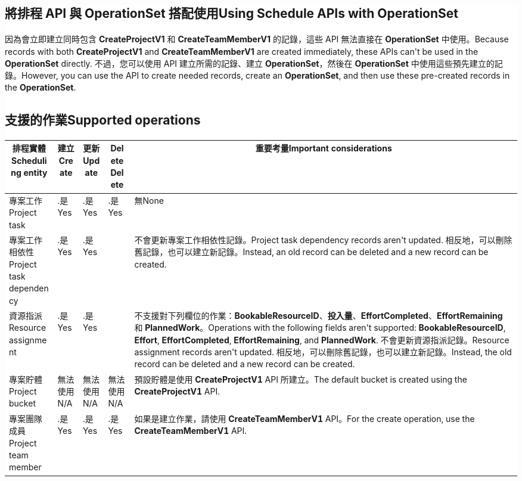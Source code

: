 ## <a name="using-schedule-apis-with-operationset"></a><span data-ttu-id="d9871-142">將排程 API 與 OperationSet 搭配使用</span><span class="sxs-lookup"><span data-stu-id="d9871-142">Using Schedule APIs with OperationSet</span></span>

<span data-ttu-id="d9871-143">因為會立即建立同時包含 **CreateProjectV1** 和 **CreateTeamMemberV1** 的記錄，這些 API 無法直接在 **OperationSet** 中使用。</span><span class="sxs-lookup"><span data-stu-id="d9871-143">Because records with both **CreateProjectV1** and **CreateTeamMemberV1** are created immediately, these APIs can't be used in the **OperationSet** directly.</span></span> <span data-ttu-id="d9871-144">不過，您可以使用 API 建立所需的記錄、建立 **OperationSet**，然後在 **OperationSet** 中使用這些預先建立的記錄。</span><span class="sxs-lookup"><span data-stu-id="d9871-144">However, you can use the API to create needed records, create an **OperationSet**, and then use these pre-created records in the **OperationSet**.</span></span>

## <a name="supported-operations"></a><span data-ttu-id="d9871-145">支援的作業</span><span class="sxs-lookup"><span data-stu-id="d9871-145">Supported operations</span></span>

| <span data-ttu-id="d9871-146">排程實體</span><span class="sxs-lookup"><span data-stu-id="d9871-146">Scheduling entity</span></span> | <span data-ttu-id="d9871-147">建立​​</span><span class="sxs-lookup"><span data-stu-id="d9871-147">Create</span></span> | <span data-ttu-id="d9871-148">更新</span><span class="sxs-lookup"><span data-stu-id="d9871-148">Update</span></span> | <span data-ttu-id="d9871-149">Delete</span><span class="sxs-lookup"><span data-stu-id="d9871-149">Delete</span></span> | <span data-ttu-id="d9871-150">重要考量</span><span class="sxs-lookup"><span data-stu-id="d9871-150">Important considerations</span></span> |
| --- | --- | --- | --- | --- |
<span data-ttu-id="d9871-151">專案工作</span><span class="sxs-lookup"><span data-stu-id="d9871-151">Project task</span></span> | <span data-ttu-id="d9871-152">.是</span><span class="sxs-lookup"><span data-stu-id="d9871-152">Yes</span></span> | <span data-ttu-id="d9871-153">.是</span><span class="sxs-lookup"><span data-stu-id="d9871-153">Yes</span></span> | <span data-ttu-id="d9871-154">.是</span><span class="sxs-lookup"><span data-stu-id="d9871-154">Yes</span></span> | <span data-ttu-id="d9871-155">無​​</span><span class="sxs-lookup"><span data-stu-id="d9871-155">None</span></span> |
| <span data-ttu-id="d9871-156">專案工作相依性</span><span class="sxs-lookup"><span data-stu-id="d9871-156">Project task dependency</span></span> | <span data-ttu-id="d9871-157">.是</span><span class="sxs-lookup"><span data-stu-id="d9871-157">Yes</span></span> | <span data-ttu-id="d9871-158">.是</span><span class="sxs-lookup"><span data-stu-id="d9871-158">Yes</span></span> | | <span data-ttu-id="d9871-159">不會更新專案工作相依性記錄。</span><span class="sxs-lookup"><span data-stu-id="d9871-159">Project task dependency records aren't updated.</span></span> <span data-ttu-id="d9871-160">相反地，可以刪除舊記錄，也可以建立新記錄。</span><span class="sxs-lookup"><span data-stu-id="d9871-160">Instead, an old record can be deleted and a new record can be created.</span></span> |
| <span data-ttu-id="d9871-161">資源指派</span><span class="sxs-lookup"><span data-stu-id="d9871-161">Resource assignment</span></span> | <span data-ttu-id="d9871-162">.是</span><span class="sxs-lookup"><span data-stu-id="d9871-162">Yes</span></span> | <span data-ttu-id="d9871-163">.是</span><span class="sxs-lookup"><span data-stu-id="d9871-163">Yes</span></span> | | <span data-ttu-id="d9871-164">不支援對下列欄位的作業：**BookableResourceID**、**投入量**、**EffortCompleted**、**EffortRemaining** 和 **PlannedWork**。</span><span class="sxs-lookup"><span data-stu-id="d9871-164">Operations with the following fields aren't supported: **BookableResourceID**, **Effort**, **EffortCompleted**, **EffortRemaining**, and **PlannedWork**.</span></span> <span data-ttu-id="d9871-165">不會更新資源指派記錄。</span><span class="sxs-lookup"><span data-stu-id="d9871-165">Resource assignment records aren't updated.</span></span> <span data-ttu-id="d9871-166">相反地，可以刪除舊記錄，也可以建立新記錄。</span><span class="sxs-lookup"><span data-stu-id="d9871-166">Instead, the old record can be deleted and a new record can be created.</span></span> |
| <span data-ttu-id="d9871-167">專案貯體</span><span class="sxs-lookup"><span data-stu-id="d9871-167">Project bucket</span></span> | <span data-ttu-id="d9871-168">無法使用</span><span class="sxs-lookup"><span data-stu-id="d9871-168">N/A</span></span> | <span data-ttu-id="d9871-169">無法使用</span><span class="sxs-lookup"><span data-stu-id="d9871-169">N/A</span></span> | <span data-ttu-id="d9871-170">無法使用</span><span class="sxs-lookup"><span data-stu-id="d9871-170">N/A</span></span> | <span data-ttu-id="d9871-171">預設貯體是使用 **CreateProjectV1** API 所建立。</span><span class="sxs-lookup"><span data-stu-id="d9871-171">The default bucket is created using the **CreateProjectV1** API.</span></span> |
| <span data-ttu-id="d9871-172">專案團隊成員</span><span class="sxs-lookup"><span data-stu-id="d9871-172">Project team member</span></span> | <span data-ttu-id="d9871-173">.是</span><span class="sxs-lookup"><span data-stu-id="d9871-173">Yes</span></span> | <span data-ttu-id="d9871-174">.是</span><span class="sxs-lookup"><span data-stu-id="d9871-174">Yes</span></span> | <span data-ttu-id="d9871-175">.是</span><span class="sxs-lookup"><span data-stu-id="d9871-175">Yes</span></span> | <span data-ttu-id="d9871-176">如果是建立作業，請使用 **CreateTeamMemberV1** API。</span><span class="sxs-lookup"><span data-stu-id="d9871-176">For the create operation, use the **CreateTeamMemberV1** API.</span></span> |